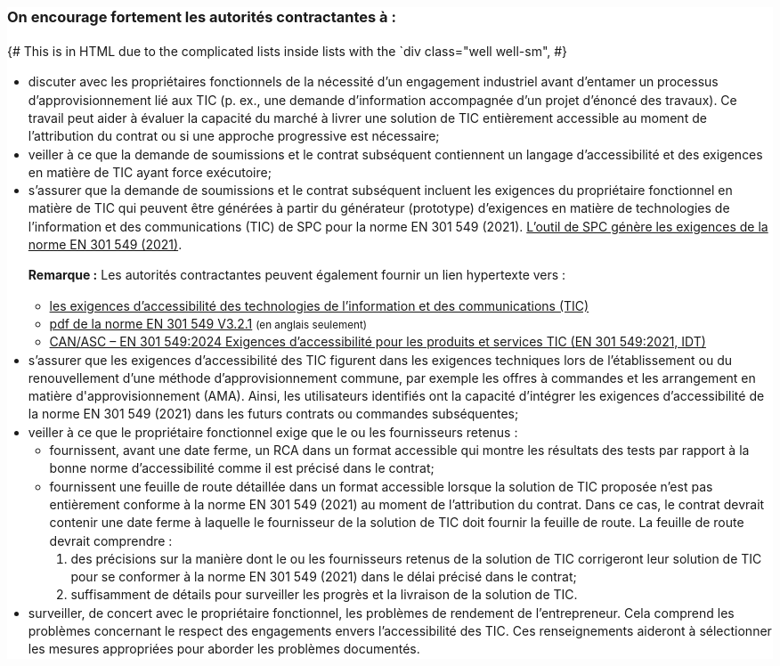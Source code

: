 ### On encourage fortement les autorités contractantes à :

{# This is in HTML due to the complicated lists inside lists with the `div class="well well-sm", #}

<ul>
  <li>discuter avec les propriétaires fonctionnels de la nécessité d’un engagement industriel avant d’entamer un processus d’approvisionnement lié aux TIC (p. ex., une demande d’information accompagnée d’un projet d’énoncé des travaux). Ce travail peut aider à évaluer la capacité du marché à livrer une solution de TIC entièrement accessible au moment de l’attribution du contrat ou si une approche progressive est nécessaire;</li>
  <li>veiller à ce que la demande de soumissions et le contrat subséquent contiennent un langage d’accessibilité et des exigences en matière de TIC ayant force exécutoire;</li>
  <li>s’assurer que la demande de soumissions et le contrat subséquent incluent les exigences du propriétaire fonctionnel en matière de TIC qui peuvent être générées à partir du générateur (prototype) d’exigences en matière de technologies de l’information et des communications (TIC) de SPC pour la norme EN 301 549 (2021). <a href="https://2021-prod.ict-cio.ssc-spc.cloud-nuage.canada.ca/fr">L’outil de SPC génère les exigences de la norme EN 301 549 (2021)</a>.
    <div class="well well-sm mrgn-tp-md">
      <p><strong>Remarque :</strong> Les autorités contractantes peuvent également fournir un lien hypertexte vers&nbsp;:</p>
        <ul>
          <li><a href="{{ pathPrefix }}fr/exigences-en-matiere-de-technologies-de-linformation-et-des-communications-tic-accessibles/">les exigences d’accessibilité des technologies de l’information et des communications (TIC)</a></li>
          <li><a href="https://www.etsi.org/deliver/etsi_en/301500_301599/301549/03.02.01_60/en_301549v030201p.pdf">pdf de la norme EN 301 549 V3.2.1</a> <small>(en anglais seulement)</small></li>
          <li><a href="https://accessibilite.canada.ca/en-301-549-exigences-daccessibilite-pour-les-produits-et-services-tic">CAN/ASC – EN 301 549:2024 Exigences d’accessibilité pour les produits et services TIC (EN 301 549:2021, IDT)</a></li>
        </ul>
    </div>
  </li>
  <li>s’assurer que les exigences d’accessibilité des TIC figurent dans les exigences techniques lors de l’établissement ou du renouvellement d’une méthode d’approvisionnement commune, par exemple les offres à commandes et les arrangement en matière d'approvisionnement (AMA). Ainsi, les utilisateurs identifiés ont la capacité d’intégrer les exigences d’accessibilité de la norme EN 301 549 (2021) dans les futurs contrats ou commandes subséquentes;</li>
  <li>veiller à ce que le propriétaire fonctionnel exige que le ou les fournisseurs retenus :
    <ul>
      <li>fournissent, avant une date ferme, un RCA dans un format accessible qui montre les résultats des tests par rapport à la bonne norme d’accessibilité comme il est précisé dans le contrat;</li>
      <li>fournissent une feuille de route détaillée dans un format accessible lorsque la solution de TIC proposée n’est pas entièrement conforme à la norme EN 301 549 (2021) au moment de l’attribution du contrat. Dans ce cas, le contrat devrait contenir une date ferme à laquelle le fournisseur de la solution de TIC doit fournir la feuille de route. La feuille de route devrait comprendre :
        <ol>
          <li>des précisions sur la manière dont le ou les fournisseurs retenus de la solution de TIC corrigeront leur solution de TIC pour se conformer à la norme EN 301 549 (2021) dans le délai précisé dans le contrat;</li>
          <li>suffisamment de détails pour surveiller les progrès et la livraison de la solution de TIC.</li>
        </ol>
      </li>
    </ul>
  </li>
  <li>surveiller, de concert avec le propriétaire fonctionnel, les problèmes de rendement de l’entrepreneur. Cela comprend les problèmes concernant le respect des engagements envers l’accessibilité des TIC. Ces renseignements aideront à sélectionner les mesures appropriées pour aborder les problèmes documentés.</li>
</ul>
